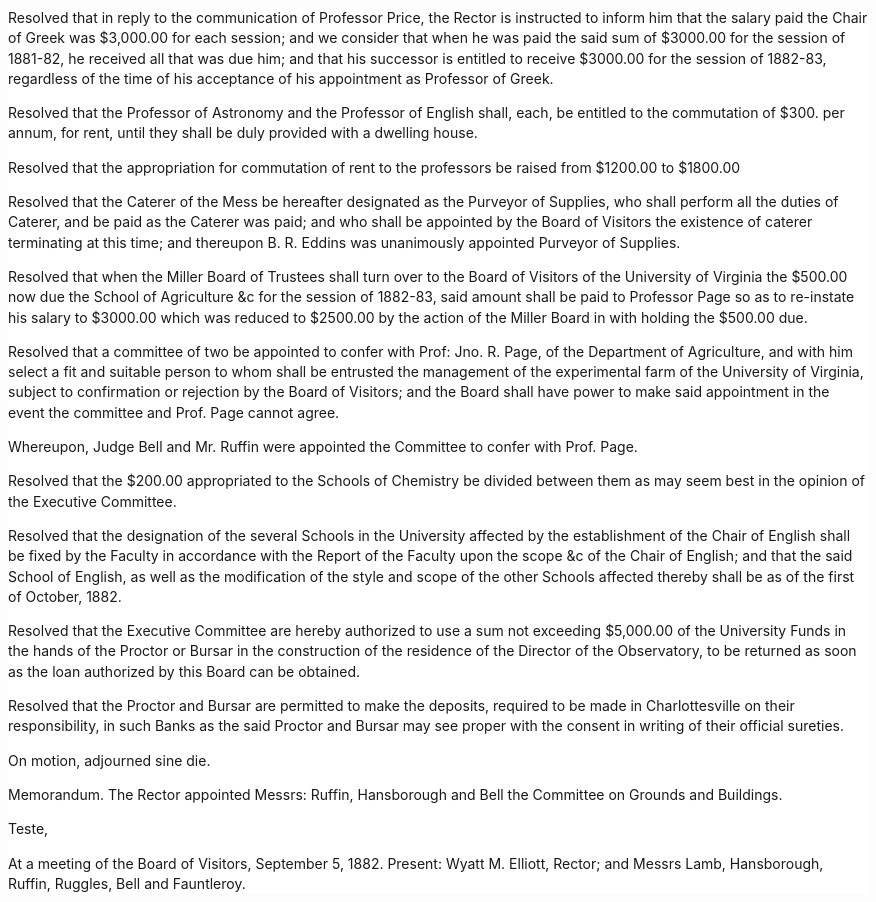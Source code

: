 Resolved that in reply to the communication of Professor Price, the Rector is instructed to inform him that the salary paid the Chair of Greek was $3,000.00 for each session; and we consider that when he was paid the said sum of $3000.00 for the session of 1881-82, he received all that was due him; and that his successor is entitled to receive $3000.00 for the session of 1882-83, regardless of the time of his acceptance of his appointment as Professor of Greek.

Resolved that the Professor of Astronomy and the Professor of English shall, each, be entitled to the commutation of $300. per annum, for rent, until they shall be duly provided with a dwelling house.

Resolved that the appropriation for commutation of rent to the professors be raised from $1200.00 to $1800.00

Resolved that the Caterer of the Mess be hereafter designated as the Purveyor of Supplies, who shall perform all the duties of Caterer, and be paid as the Caterer was paid; and who shall be appointed by the Board of Visitors the existence of caterer terminating at this time; and thereupon B. R. Eddins was unanimously appointed Purveyor of Supplies.

Resolved that when the Miller Board of Trustees shall turn over to the Board of Visitors of the University of Virginia the $500.00 now due the School of Agriculture &c for the session of 1882-83, said amount shall be paid to Professor Page so as to re-instate his salary to $3000.00 which was reduced to $2500.00 by the action of the Miller Board in with holding the $500.00 due.

Resolved that a committee of two be appointed to confer with Prof: Jno. R. Page, of the Department of Agriculture, and with him select a fit and suitable person to whom shall be entrusted the management of the experimental farm of the University of Virginia, subject to confirmation or rejection by the Board of Visitors; and the Board shall have power to make said appointment in the event the committee and Prof. Page cannot agree.

Whereupon, Judge Bell and Mr. Ruffin were appointed the Committee to confer with Prof. Page.

Resolved that the $200.00 appropriated to the Schools of Chemistry be divided between them as may seem best in the opinion of the Executive Committee.

Resolved that the designation of the several Schools in the University affected by the establishment of the Chair of English shall be fixed by the Faculty in accordance with the Report of the Faculty upon the scope &c of the Chair of English; and that the said School of English, as well as the modification of the style and scope of the other Schools affected thereby shall be as of the first of October, 1882.

Resolved that the Executive Committee are hereby authorized to use a sum not exceeding $5,000.00 of the University Funds in the hands of the Proctor or Bursar in the construction of the residence of the Director of the Observatory, to be returned as soon as the loan authorized by this Board can be obtained.

Resolved that the Proctor and Bursar are permitted to make the deposits, required to be made in Charlottesville on their responsibility, in such Banks as the said Proctor and Bursar may see proper with the consent in writing of their official sureties.

On motion, adjourned sine die.

Memorandum. The Rector appointed Messrs: Ruffin, Hansborough and Bell the Committee on Grounds and Buildings.

Teste,

At a meeting of the Board of Visitors, September 5, 1882. Present: Wyatt M. Elliott, Rector; and Messrs Lamb, Hansborough, Ruffin, Ruggles, Bell and Fauntleroy.

